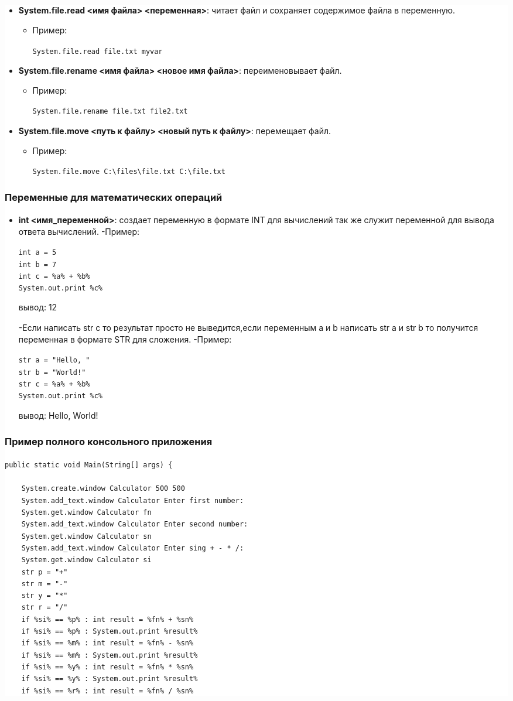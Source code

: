 - **System.file.read <имя файла> <переменная>**: читает файл и сохраняет содержимое файла в переменную.
  - Пример:
    ```HPP
    System.file.read file.txt myvar
    ```

- **System.file.rename <имя файла> <новое имя файла>**: переименовывает файл.
  - Пример:
    ```HPP
    System.file.rename file.txt file2.txt
    ```
    
- **System.file.move <путь к файлу> <новый путь к файлу>**: перемещает файл.
  - Пример:
    ```HPP
    System.file.move C:\files\file.txt C:\file.txt
    ```
    
### Переменные для математических операций
 
- **int <имя_переменной>**: создает переменную в формате INT для вычислений так же служит переменной для вывода ответа вычислений.
  -Пример:
  ```HPP
  int a = 5
  int b = 7
  int c = %a% + %b%
  System.out.print %c%
  ```
  вывод: 12

  -Если написать str c то результат просто не выведится,если переменным a и b написать str a и str b то получится переменная в формате STR для сложения.
  -Пример:
  ```HPP
  str a = "Hello, "
  str b = "World!"
  str c = %a% + %b%
  System.out.print %c%
  ```

  вывод: Hello, World!

### Пример полного консольного приложения

```HPP
public static void Main(String[] args) {

    System.create.window Calculator 500 500
    System.add_text.window Calculator Enter first number:
    System.get.window Calculator fn
    System.add_text.window Calculator Enter second number:
    System.get.window Calculator sn
    System.add_text.window Calculator Enter sing + - * /:
    System.get.window Calculator si
    str p = "+"
    str m = "-"
    str y = "*"
    str r = "/"
    if %si% == %p% : int result = %fn% + %sn%
    if %si% == %p% : System.out.print %result%
    if %si% == %m% : int result = %fn% - %sn%
    if %si% == %m% : System.out.print %result%
    if %si% == %y% : int result = %fn% * %sn%
    if %si% == %y% : System.out.print %result%
    if %si% == %r% : int result = %fn% / %sn%
```
